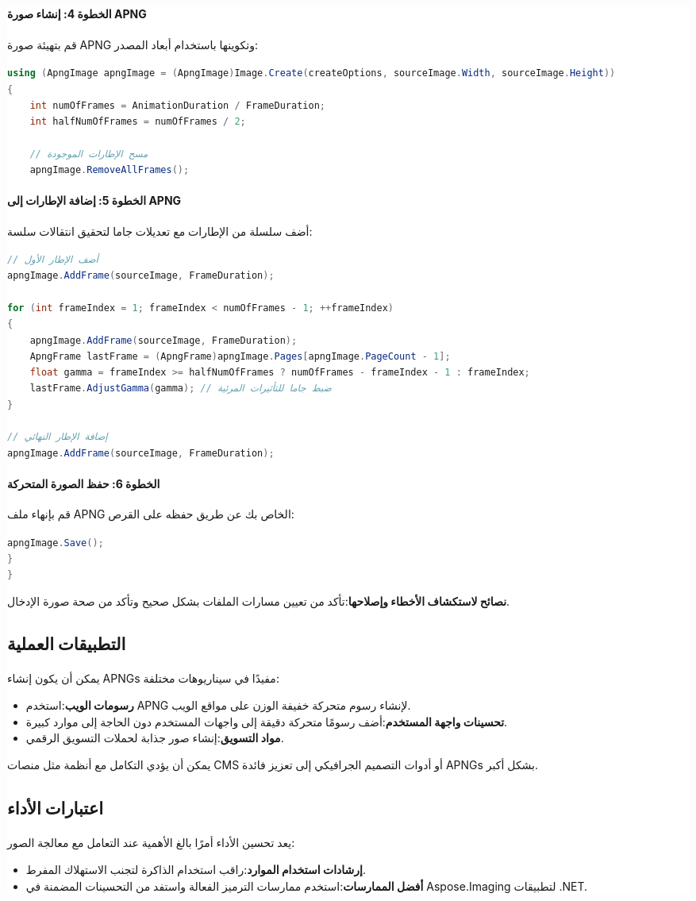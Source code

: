 #### الخطوة 4: إنشاء صورة APNG
قم بتهيئة صورة APNG وتكوينها باستخدام أبعاد المصدر:
```csharp
using (ApngImage apngImage = (ApngImage)Image.Create(createOptions, sourceImage.Width, sourceImage.Height))
{
    int numOfFrames = AnimationDuration / FrameDuration;
    int halfNumOfFrames = numOfFrames / 2;

    // مسح الإطارات الموجودة
    apngImage.RemoveAllFrames();
```

#### الخطوة 5: إضافة الإطارات إلى APNG
أضف سلسلة من الإطارات مع تعديلات جاما لتحقيق انتقالات سلسة:
```csharp
// أضف الإطار الأول
apngImage.AddFrame(sourceImage, FrameDuration);

for (int frameIndex = 1; frameIndex < numOfFrames - 1; ++frameIndex)
{
    apngImage.AddFrame(sourceImage, FrameDuration);
    ApngFrame lastFrame = (ApngFrame)apngImage.Pages[apngImage.PageCount - 1];
    float gamma = frameIndex >= halfNumOfFrames ? numOfFrames - frameIndex - 1 : frameIndex;
    lastFrame.AdjustGamma(gamma); // ضبط جاما للتأثيرات المرئية
}

// إضافة الإطار النهائي
apngImage.AddFrame(sourceImage, FrameDuration);
```

#### الخطوة 6: حفظ الصورة المتحركة
قم بإنهاء ملف APNG الخاص بك عن طريق حفظه على القرص:
```csharp
apngImage.Save();
}
}
```
**نصائح لاستكشاف الأخطاء وإصلاحها**:تأكد من تعيين مسارات الملفات بشكل صحيح وتأكد من صحة صورة الإدخال.

## التطبيقات العملية
يمكن أن يكون إنشاء APNGs مفيدًا في سيناريوهات مختلفة:
- **رسومات الويب**:استخدم APNG لإنشاء رسوم متحركة خفيفة الوزن على مواقع الويب.
- **تحسينات واجهة المستخدم**:أضف رسومًا متحركة دقيقة إلى واجهات المستخدم دون الحاجة إلى موارد كبيرة.
- **مواد التسويق**:إنشاء صور جذابة لحملات التسويق الرقمي.

يمكن أن يؤدي التكامل مع أنظمة مثل منصات CMS أو أدوات التصميم الجرافيكي إلى تعزيز فائدة APNGs بشكل أكبر.

## اعتبارات الأداء
يعد تحسين الأداء أمرًا بالغ الأهمية عند التعامل مع معالجة الصور:
- **إرشادات استخدام الموارد**:راقب استخدام الذاكرة لتجنب الاستهلاك المفرط.
- **أفضل الممارسات**:استخدم ممارسات الترميز الفعالة واستفد من التحسينات المضمنة في Aspose.Imaging لتطبيقات .NET.
